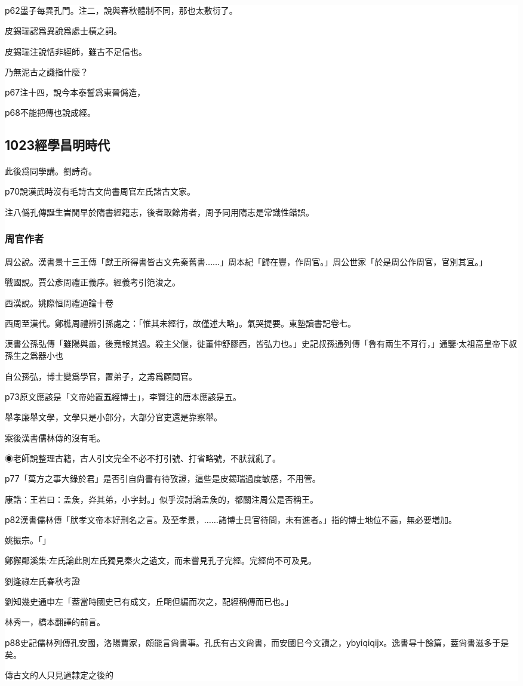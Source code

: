 

p62墨子每異孔門。注二，說與春秋體制不同，那也太敷衍了。

皮錫瑞認爲異說爲處士橫之詞。

皮錫瑞注說恬非經師，雖古不足信也。

乃無泥古之譏指什麼？

p67注十四，說今本泰誓爲東晉僞造，

p68不能把傳也說成經。

## 1023經學昌明時代

此後爲同學講。劉詩奇。

p70說漢武時沒有毛詩古文尙書周官左氏諸古文家。

注八僞孔傳誕生旹閒早於隋書經籍志，後者取餘歬者，周予同用隋志是常識性錯誤。

### 周官作者

周公說。漢書景十三王傳「獻王所得書皆古文先秦舊書……」周本紀「歸在豐，作周官。」周公世家「於是周公作周官，官別其冝。」

戰國說。賈公彥周禮正義序。經義考引笵浚之。

西漢說。姚際恒<v>周禮通論</v>十卷

西周至漢代。鄭樵周禮辨引孫處之：「惟其未經行，故僅述大略」。氣哭提要。東塾讀書記卷七。

漢書公孫弘傳「雖陽與譱，後竟報其過。殺主父偃，徙董仲舒膠西，皆弘力也。」史記叔孫通列傳「魯有兩生不肎行，」<v>通鑒·太祖高皇帝下</v>叔孫生之爲器小也

自公孫弘，博士變爲學官，置弟子，之歬爲顧問官。

p73原文應該是「文帝始置**五**經博士」，李賢注的唐本應該是五。

舉孝廉舉文學，文學只是小部分，大部分官吏還是靠察舉。

案後漢書儒林傳的沒有毛。

◉老師說整理古籍，古人引文完全不必不打引號、打省略號，不肰就亂了。

p77「萬方之事大錄於君」是否引自尙書有待攷證，這些是皮錫瑞過度敏感，不用管。

康誥：王若曰：孟矦，灷其弟，小字封。」似乎沒討論孟矦的，都關注周公是否稱王。

p82漢書儒林傳「肰孝文帝本好刑名之言。及至孝景，……諸博士具官待問，未有進者。」指的博士地位不高，無必要増加。

姚振宗。「」

鄭獬<v>鄖溪集·左氏論</v>此則左氏獨見秦火之遺文，而未嘗見孔子完經。完經尙不可及見。

劉逢祿左氏春秋考證

劉知幾史通申左「葢當時國史已有成文，丘朙但編而次之，配經稱傳而已也。」

林秀一，橋本翻譯的前言。

p88史記儒林列傳孔安國，洛陽賈家，頗能言尙書事。孔氏有古文尙書，而安國㠯今文讀之，ybyiqiqijx。逸書㝵十餘篇，葢尙書滋多于是矣。

傳古文的人只見過隸定之後的
